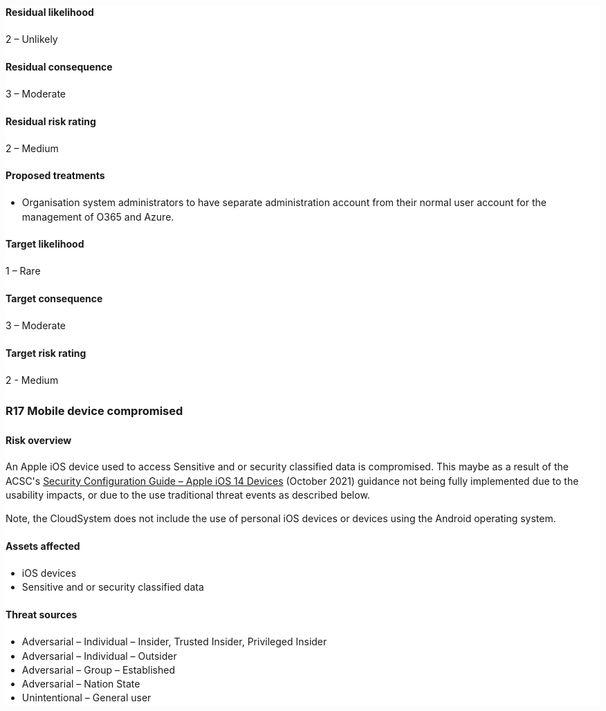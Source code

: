 #### Residual likelihood

2 – Unlikely

#### Residual consequence

3 – Moderate

#### Residual risk rating

2 – Medium

#### Proposed treatments

- Organisation system administrators to have separate administration account from their normal user account for the management of O365 and Azure.

#### Target likelihood

1 – Rare

#### Target consequence

3 – Moderate

#### Target risk rating

2 - Medium

### R17 Mobile device compromised

#### Risk overview

An Apple iOS device used to access Sensitive and or security classified data is compromised. This maybe as a result of the ACSC's [Security Configuration Guide – Apple iOS 14 Devices](https://www.cyber.gov.au/resources-business-and-government/maintaining-devices-and-systems/remote-working-and-secure-mobility/secure-mobility/security-configuration-guide-apple-ios-14-devices) (October 2021) guidance not being fully implemented due to the usability impacts, or due to the use traditional threat events as described below.

Note, the CloudSystem does not include the use of personal iOS devices or devices using the Android operating system.

#### Assets affected

- iOS devices
- Sensitive and or security classified data

#### Threat sources

- Adversarial – Individual – Insider, Trusted Insider, Privileged Insider
- Adversarial – Individual – Outsider
- Adversarial – Group – Established
- Adversarial – Nation State
- Unintentional – General user
